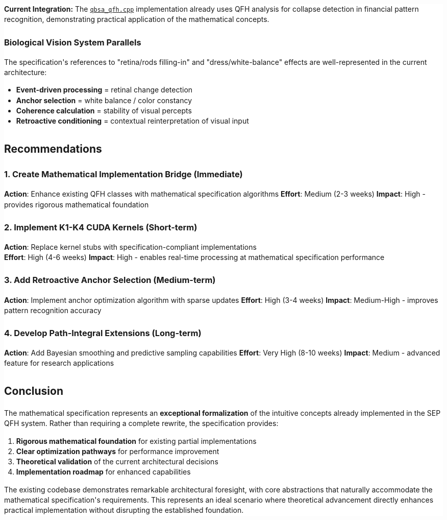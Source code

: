 **Current Integration:**
The [`qbsa_qfh.cpp`](sep-trader/src/core/qbsa_qfh.cpp:38) implementation already uses QFH analysis for collapse detection in financial pattern recognition, demonstrating practical application of the mathematical concepts.

### Biological Vision System Parallels
The specification's references to "retina/rods filling-in" and "dress/white-balance" effects are well-represented in the current architecture:

- **Event-driven processing** = retinal change detection
- **Anchor selection** = white balance / color constancy
- **Coherence calculation** = stability of visual percepts
- **Retroactive conditioning** = contextual reinterpretation of visual input

## Recommendations

### 1. Create Mathematical Implementation Bridge (Immediate)
**Action**: Enhance existing QFH classes with mathematical specification algorithms
**Effort**: Medium (2-3 weeks)
**Impact**: High - provides rigorous mathematical foundation

### 2. Implement K1-K4 CUDA Kernels (Short-term)
**Action**: Replace kernel stubs with specification-compliant implementations  
**Effort**: High (4-6 weeks)
**Impact**: High - enables real-time processing at mathematical specification performance

### 3. Add Retroactive Anchor Selection (Medium-term)
**Action**: Implement anchor optimization algorithm with sparse updates
**Effort**: High (3-4 weeks)
**Impact**: Medium-High - improves pattern recognition accuracy

### 4. Develop Path-Integral Extensions (Long-term)
**Action**: Add Bayesian smoothing and predictive sampling capabilities
**Effort**: Very High (8-10 weeks)
**Impact**: Medium - advanced feature for research applications

## Conclusion

The mathematical specification represents an **exceptional formalization** of the intuitive concepts already implemented in the SEP QFH system. Rather than requiring a complete rewrite, the specification provides:

1. **Rigorous mathematical foundation** for existing partial implementations
2. **Clear optimization pathways** for performance improvement
3. **Theoretical validation** of the current architectural decisions
4. **Implementation roadmap** for enhanced capabilities

The existing codebase demonstrates remarkable architectural foresight, with core abstractions that naturally accommodate the mathematical specification's requirements. This represents an ideal scenario where theoretical advancement directly enhances practical implementation without disrupting the established foundation.
